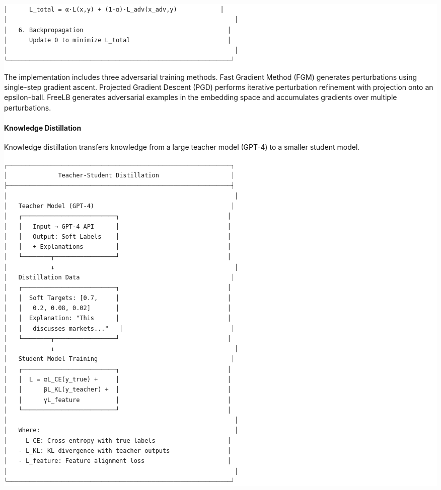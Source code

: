 ```
│      L_total = α·L(x,y) + (1-α)·L_adv(x_adv,y)            │
│                                                               │
│   6. Backpropagation                                        │
│      Update θ to minimize L_total                           │
│                                                               │
└──────────────────────────────────────────────────────────────┘
```

The implementation includes three adversarial training methods. Fast Gradient Method (FGM) generates perturbations using single-step gradient ascent. Projected Gradient Descent (PGD) performs iterative perturbation refinement with projection onto an epsilon-ball. FreeLB generates adversarial examples in the embedding space and accumulates gradients over multiple perturbations.

#### Knowledge Distillation

Knowledge distillation transfers knowledge from a large teacher model (GPT-4) to a smaller student model.

```
┌──────────────────────────────────────────────────────────────┐
│              Teacher-Student Distillation                    │
├──────────────────────────────────────────────────────────────┤
│                                                               │
│   Teacher Model (GPT-4)                                      │
│   ┌──────────────────────────┐                              │
│   │   Input → GPT-4 API      │                              │
│   │   Output: Soft Labels    │                              │
│   │   + Explanations         │                              │
│   └────────┬─────────────────┘                              │
│            ↓                                                  │
│   Distillation Data                                          │
│   ┌──────────────────────────┐                              │
│   │  Soft Targets: [0.7,     │                              │
│   │   0.2, 0.08, 0.02]       │                              │
│   │  Explanation: "This      │                              │
│   │   discusses markets..."   │                              │
│   └────────┬─────────────────┘                              │
│            ↓                                                  │
│   Student Model Training                                     │
│   ┌──────────────────────────┐                              │
│   │  L = αL_CE(y_true) +     │                              │
│   │      βL_KL(y_teacher) +  │                              │
│   │      γL_feature          │                              │
│   └──────────────────────────┘                              │
│                                                               │
│   Where:                                                      │
│   - L_CE: Cross-entropy with true labels                    │
│   - L_KL: KL divergence with teacher outputs                │
│   - L_feature: Feature alignment loss                       │
│                                                               │
└──────────────────────────────────────────────────────────────┘
```
